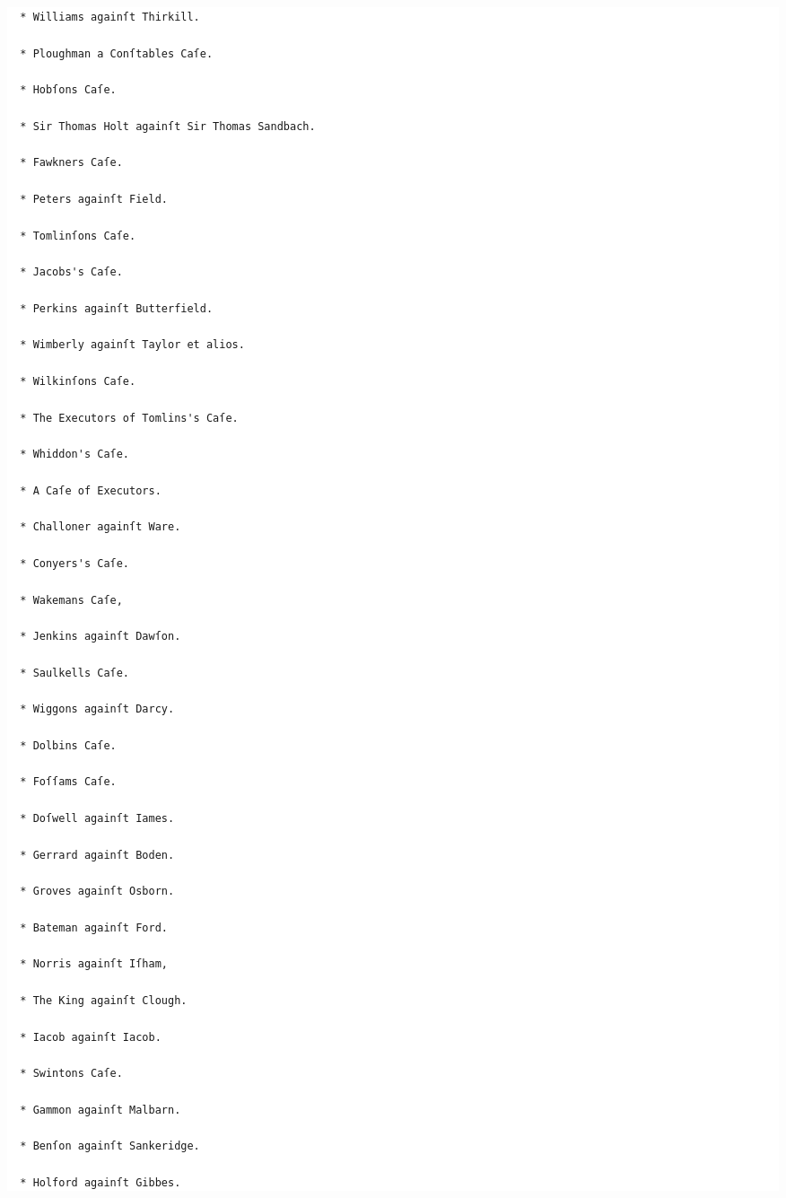       * Williams againſt Thirkill.

      * Ploughman a Conſtables Caſe.

      * Hobſons Caſe.

      * Sir Thomas Holt againſt Sir Thomas Sandbach.

      * Fawkners Caſe.

      * Peters againſt Field.

      * Tomlinſons Caſe.

      * Jacobs's Caſe.

      * Perkins againſt Butterfield.

      * Wimberly againſt Taylor et alios.

      * Wilkinſons Caſe.

      * The Executors of Tomlins's Caſe.

      * Whiddon's Caſe.

      * A Caſe of Executors.

      * Challoner againſt Ware.

      * Conyers's Caſe.

      * Wakemans Caſe,

      * Jenkins againſt Dawſon.

      * Saulkells Caſe.

      * Wiggons againſt Darcy.

      * Dolbins Caſe.

      * Foſſams Caſe.

      * Doſwell againſt Iames.

      * Gerrard againſt Boden.

      * Groves againſt Osborn.

      * Bateman againſt Ford.

      * Norris againſt Iſham,

      * The King againſt Clough.

      * Iacob againſt Iacob.

      * Swintons Caſe.

      * Gammon againſt Malbarn.

      * Benſon againſt Sankeridge.

      * Holford againſt Gibbes.

